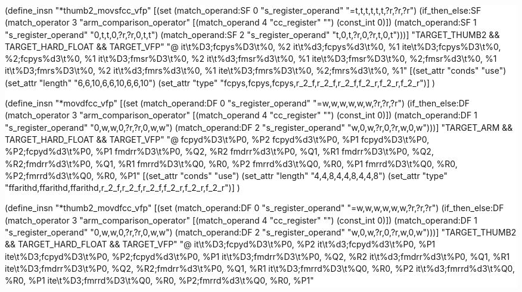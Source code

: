(define_insn "*thumb2_movsfcc_vfp"
  [(set (match_operand:SF   0 "s_register_operand" "=t,t,t,t,t,t,?r,?r,?r")
	(if_then_else:SF
	  (match_operator   3 "arm_comparison_operator"
	    [(match_operand 4 "cc_register" "") (const_int 0)])
	  (match_operand:SF 1 "s_register_operand" "0,t,t,0,?r,?r,0,t,t")
	  (match_operand:SF 2 "s_register_operand" "t,0,t,?r,0,?r,t,0,t")))]
  "TARGET_THUMB2 && TARGET_HARD_FLOAT && TARGET_VFP"
  "@
   it\\t%D3\;fcpys%D3\\t%0, %2
   it\\t%d3\;fcpys%d3\\t%0, %1
   ite\\t%D3\;fcpys%D3\\t%0, %2\;fcpys%d3\\t%0, %1
   it\\t%D3\;fmsr%D3\\t%0, %2
   it\\t%d3\;fmsr%d3\\t%0, %1
   ite\\t%D3\;fmsr%D3\\t%0, %2\;fmsr%d3\\t%0, %1
   it\\t%D3\;fmrs%D3\\t%0, %2
   it\\t%d3\;fmrs%d3\\t%0, %1
   ite\\t%D3\;fmrs%D3\\t%0, %2\;fmrs%d3\\t%0, %1"
   [(set_attr "conds" "use")
    (set_attr "length" "6,6,10,6,6,10,6,6,10")
    (set_attr "type" "fcpys,fcpys,fcpys,r_2_f,r_2_f,r_2_f,f_2_r,f_2_r,f_2_r")]
)

(define_insn "*movdfcc_vfp"
  [(set (match_operand:DF   0 "s_register_operand" "=w,w,w,w,w,w,?r,?r,?r")
	(if_then_else:DF
	  (match_operator   3 "arm_comparison_operator"
	    [(match_operand 4 "cc_register" "") (const_int 0)])
	  (match_operand:DF 1 "s_register_operand" "0,w,w,0,?r,?r,0,w,w")
	  (match_operand:DF 2 "s_register_operand" "w,0,w,?r,0,?r,w,0,w")))]
  "TARGET_ARM && TARGET_HARD_FLOAT && TARGET_VFP"
  "@
   fcpyd%D3\\t%P0, %P2
   fcpyd%d3\\t%P0, %P1
   fcpyd%D3\\t%P0, %P2\;fcpyd%d3\\t%P0, %P1
   fmdrr%D3\\t%P0, %Q2, %R2
   fmdrr%d3\\t%P0, %Q1, %R1
   fmdrr%D3\\t%P0, %Q2, %R2\;fmdrr%d3\\t%P0, %Q1, %R1
   fmrrd%D3\\t%Q0, %R0, %P2
   fmrrd%d3\\t%Q0, %R0, %P1
   fmrrd%D3\\t%Q0, %R0, %P2\;fmrrd%d3\\t%Q0, %R0, %P1"
   [(set_attr "conds" "use")
    (set_attr "length" "4,4,8,4,4,8,4,4,8")
    (set_attr "type" "ffarithd,ffarithd,ffarithd,r_2_f,r_2_f,r_2_f,f_2_r,f_2_r,f_2_r")]
)

(define_insn "*thumb2_movdfcc_vfp"
  [(set (match_operand:DF   0 "s_register_operand" "=w,w,w,w,w,w,?r,?r,?r")
	(if_then_else:DF
	  (match_operator   3 "arm_comparison_operator"
	    [(match_operand 4 "cc_register" "") (const_int 0)])
	  (match_operand:DF 1 "s_register_operand" "0,w,w,0,?r,?r,0,w,w")
	  (match_operand:DF 2 "s_register_operand" "w,0,w,?r,0,?r,w,0,w")))]
  "TARGET_THUMB2 && TARGET_HARD_FLOAT && TARGET_VFP"
  "@
   it\\t%D3\;fcpyd%D3\\t%P0, %P2
   it\\t%d3\;fcpyd%d3\\t%P0, %P1
   ite\\t%D3\;fcpyd%D3\\t%P0, %P2\;fcpyd%d3\\t%P0, %P1
   it\t%D3\;fmdrr%D3\\t%P0, %Q2, %R2
   it\t%d3\;fmdrr%d3\\t%P0, %Q1, %R1
   ite\\t%D3\;fmdrr%D3\\t%P0, %Q2, %R2\;fmdrr%d3\\t%P0, %Q1, %R1
   it\t%D3\;fmrrd%D3\\t%Q0, %R0, %P2
   it\t%d3\;fmrrd%d3\\t%Q0, %R0, %P1
   ite\\t%D3\;fmrrd%D3\\t%Q0, %R0, %P2\;fmrrd%d3\\t%Q0, %R0, %P1"